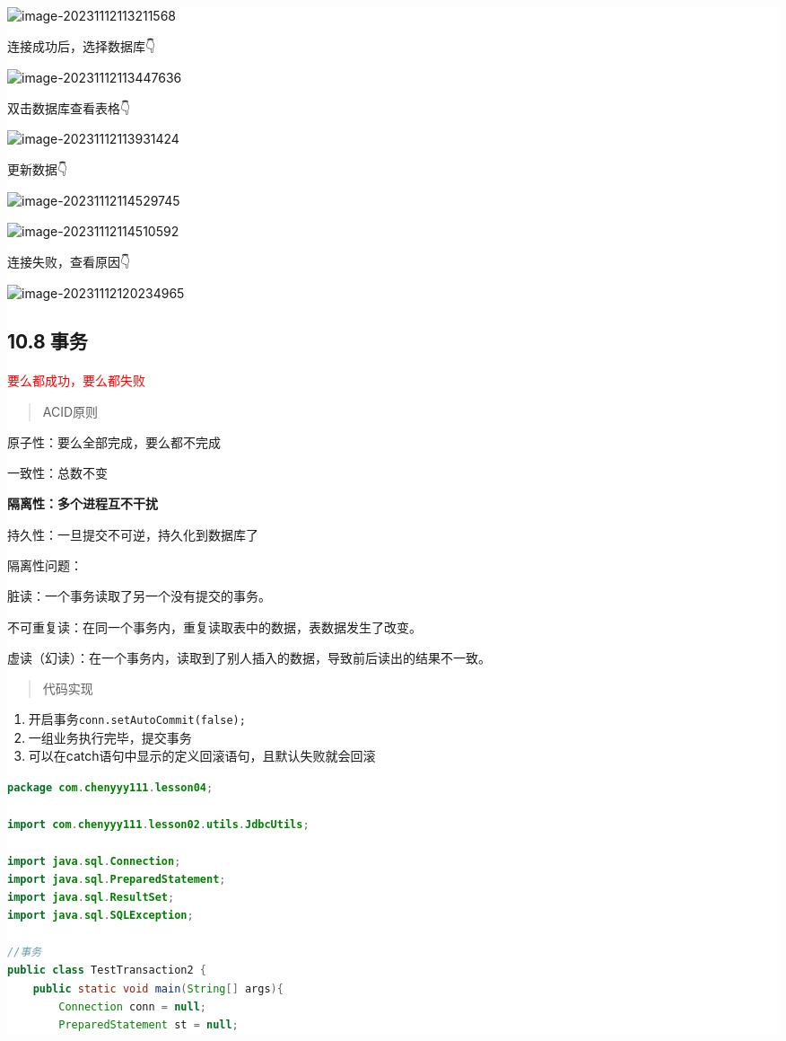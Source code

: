 ![image-20231112113211568](C:\Users\14711\AppData\Roaming\Typora\typora-user-images\image-20231112113211568.png)

连接成功后，选择数据库👇

![image-20231112113447636](C:\Users\14711\AppData\Roaming\Typora\typora-user-images\image-20231112113447636.png)

双击数据库查看表格👇

![image-20231112113931424](C:\Users\14711\AppData\Roaming\Typora\typora-user-images\image-20231112113931424.png)

更新数据👇

![image-20231112114529745](C:\Users\14711\AppData\Roaming\Typora\typora-user-images\image-20231112114529745.png)



![image-20231112114510592](C:\Users\14711\AppData\Roaming\Typora\typora-user-images\image-20231112114510592.png)

连接失败，查看原因👇

![image-20231112120234965](C:\Users\14711\AppData\Roaming\Typora\typora-user-images\image-20231112120234965.png)







## 10.8 事务

<font color = red>要么都成功，要么都失败</font>

> ACID原则

原子性：要么全部完成，要么都不完成

一致性：总数不变

**隔离性：多个进程互不干扰**

持久性：一旦提交不可逆，持久化到数据库了



隔离性问题：

脏读：一个事务读取了另一个没有提交的事务。

不可重复读：在同一个事务内，重复读取表中的数据，表数据发生了改变。

虚读（幻读）：在一个事务内，读取到了别人插入的数据，导致前后读出的结果不一致。



> 代码实现

1. 开启事务`conn.setAutoCommit(false);`
2. 一组业务执行完毕，提交事务
3. 可以在catch语句中显示的定义回滚语句，且默认失败就会回滚

```java
package com.chenyyy111.lesson04;

import com.chenyyy111.lesson02.utils.JdbcUtils;

import java.sql.Connection;
import java.sql.PreparedStatement;
import java.sql.ResultSet;
import java.sql.SQLException;

//事务
public class TestTransaction2 {
    public static void main(String[] args){
        Connection conn = null;
        PreparedStatement st = null;
```